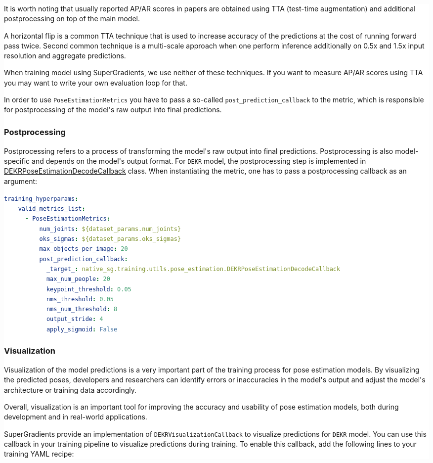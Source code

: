 It is worth noting that usually reported AP/AR scores in papers are obtained using TTA (test-time augmentation) and additional postprocessing on top of the main model. 

A horizontal flip is a common TTA technique that is used to increase accuracy of the predictions at the cost of running forward pass twice. 
Second common technique is a multi-scale approach when one perform inference additionally on 0.5x and 1.5x input resolution and aggregate predictions. 

When training model using SuperGradients, we use neither of these techniques. If you want to measure AP/AR scores using TTA you may want to write your own evaluation loop for that.

In order to use `PoseEstimationMetrics` you have to pass a so-called `post_prediction_callback` to the metric, which is responsible for postprocessing of the model's raw output into final predictions. 

### Postprocessing

Postprocessing refers to a process of transforming the model's raw output into final predictions. Postprocessing is also model-specific and depends on the model's output format. 
For `DEKR` model, the postprocessing step is implemented in [DEKRPoseEstimationDecodeCallback]((https://docs.deci.ai/super-gradients/docstring/training/utils.html#training.utils.pose_estimation.dekr_decode_callbacks.DEKRPoseEstimationDecodeCallback)) class. 
When instantiating the metric, one has to pass a postprocessing callback as an argument:

```yaml
training_hyperparams:
    valid_metrics_list:
      - PoseEstimationMetrics:
          num_joints: ${dataset_params.num_joints}
          oks_sigmas: ${dataset_params.oks_sigmas}
          max_objects_per_image: 20
          post_prediction_callback:
            _target_: native_sg.training.utils.pose_estimation.DEKRPoseEstimationDecodeCallback
            max_num_people: 20
            keypoint_threshold: 0.05
            nms_threshold: 0.05
            nms_num_threshold: 8
            output_stride: 4
            apply_sigmoid: False
```

### Visualization

Visualization of the model predictions is a very important part of the training process for pose estimation models. 
By visualizing the predicted poses, developers and researchers can identify errors or inaccuracies in the model's output and adjust the model's architecture or training data accordingly.

Overall, visualization is an important tool for improving the accuracy and usability of pose estimation models, both during development and in real-world applications.


SuperGradients provide an implementation of `DEKRVisualizationCallback` to visualize predictions for `DEKR` model. 
You can use this callback in your training pipeline to visualize predictions during training. To enable this callback, add the following lines to your training YAML recipe:
